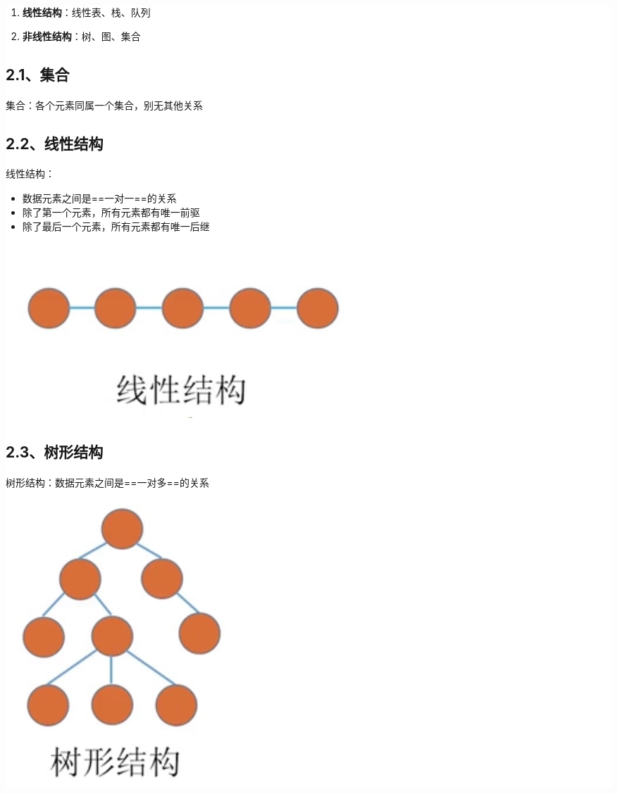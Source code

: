 
1. **线性结构**：线性表、栈、队列

2. **非线性结构**：树、图、集合

## 2.1、集合

集合：各个元素同属一个集合，别无其他关系

## 2.2、线性结构

线性结构：

- 数据元素之间是==一对一==的关系
- 除了第一个元素，所有元素都有唯一前驱
- 除了最后一个元素，所有元素都有唯一后继

![](王道绪论.assets/1.png)



## 2.3、树形结构

树形结构：数据元素之间是==一对多==的关系

![](王道绪论.assets/2.png)
